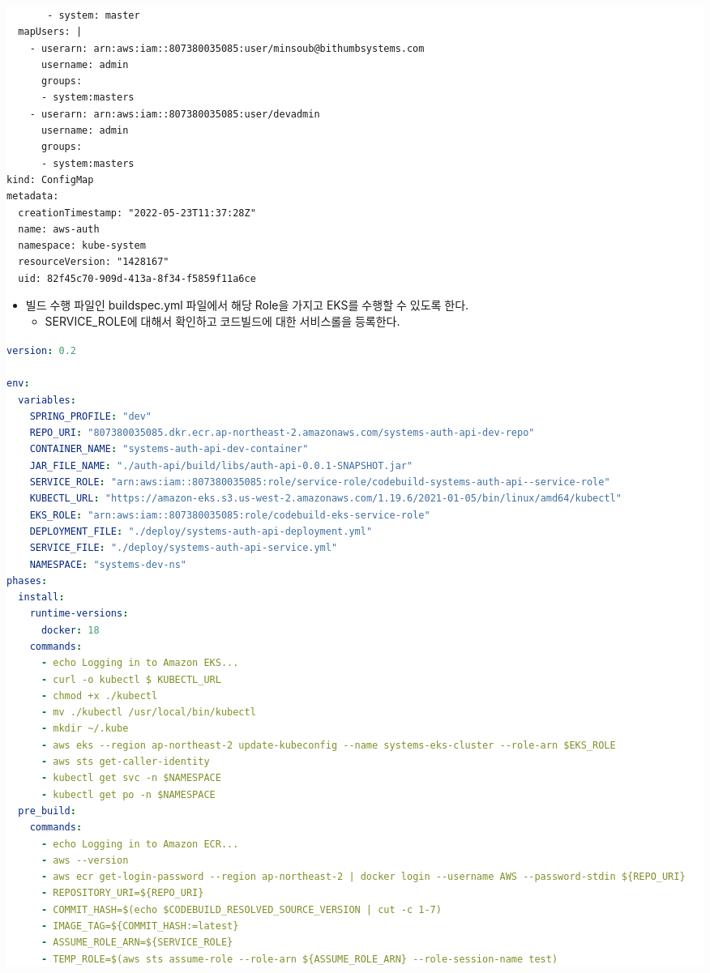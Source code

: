 ```shell
       - system: master
  mapUsers: |
    - userarn: arn:aws:iam::807380035085:user/minsoub@bithumbsystems.com
      username: admin
      groups:
      - system:masters
    - userarn: arn:aws:iam::807380035085:user/devadmin
      username: admin
      groups:
      - system:masters
kind: ConfigMap
metadata:
  creationTimestamp: "2022-05-23T11:37:28Z"
  name: aws-auth
  namespace: kube-system
  resourceVersion: "1428167"
  uid: 82f45c70-909d-413a-8f34-f5859f11a6ce
```
- 빌드 수행 파일인 buildspec.yml 파일에서 해당 Role을 가지고 EKS를 수행할 수 있도록 한다. 
  - SERVICE_ROLE에 대해서 확인하고 코드빌드에 대한 서비스롤을 등록한다. 
```yaml
version: 0.2

env:
  variables:
    SPRING_PROFILE: "dev"
    REPO_URI: "807380035085.dkr.ecr.ap-northeast-2.amazonaws.com/systems-auth-api-dev-repo"
    CONTAINER_NAME: "systems-auth-api-dev-container"
    JAR_FILE_NAME: "./auth-api/build/libs/auth-api-0.0.1-SNAPSHOT.jar"
    SERVICE_ROLE: "arn:aws:iam::807380035085:role/service-role/codebuild-systems-auth-api--service-role"
    KUBECTL_URL: "https://amazon-eks.s3.us-west-2.amazonaws.com/1.19.6/2021-01-05/bin/linux/amd64/kubectl"
    EKS_ROLE: "arn:aws:iam::807380035085:role/codebuild-eks-service-role"
    DEPLOYMENT_FILE: "./deploy/systems-auth-api-deployment.yml"
    SERVICE_FILE: "./deploy/systems-auth-api-service.yml"
    NAMESPACE: "systems-dev-ns"
phases:
  install:
    runtime-versions:
      docker: 18
    commands:
      - echo Logging in to Amazon EKS...
      - curl -o kubectl $ KUBECTL_URL
      - chmod +x ./kubectl
      - mv ./kubectl /usr/local/bin/kubectl
      - mkdir ~/.kube
      - aws eks --region ap-northeast-2 update-kubeconfig --name systems-eks-cluster --role-arn $EKS_ROLE
      - aws sts get-caller-identity
      - kubectl get svc -n $NAMESPACE
      - kubectl get po -n $NAMESPACE
  pre_build:
    commands:
      - echo Logging in to Amazon ECR...
      - aws --version
      - aws ecr get-login-password --region ap-northeast-2 | docker login --username AWS --password-stdin ${REPO_URI}
      - REPOSITORY_URI=${REPO_URI}
      - COMMIT_HASH=$(echo $CODEBUILD_RESOLVED_SOURCE_VERSION | cut -c 1-7)
      - IMAGE_TAG=${COMMIT_HASH:=latest}
      - ASSUME_ROLE_ARN=${SERVICE_ROLE}
      - TEMP_ROLE=$(aws sts assume-role --role-arn ${ASSUME_ROLE_ARN} --role-session-name test)
```